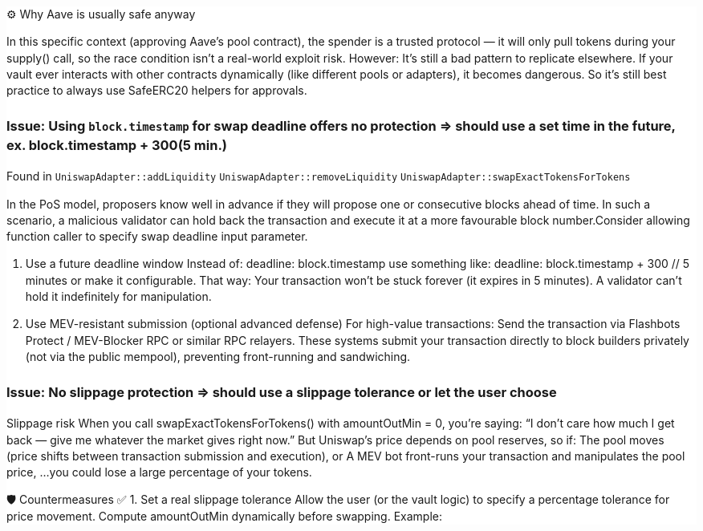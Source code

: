 ⚙️ Why Aave is usually safe anyway

In this specific context (approving Aave’s pool contract), the spender is a trusted protocol — it will only pull tokens during your supply() call, so the race condition isn’t a real-world exploit risk.
However:
It’s still a bad pattern to replicate elsewhere.
If your vault ever interacts with other contracts dynamically (like different pools or adapters), it becomes dangerous.
So it’s still best practice to always use SafeERC20 helpers for approvals.


### Issue: Using `block.timestamp` for swap deadline offers no protection => should use a set time in the future, ex. block.timestamp + 300(5 min.)

Found in    `UniswapAdapter::addLiquidity`
            `UniswapAdapter::removeLiquidity`
            `UniswapAdapter::swapExactTokensForTokens`

In the PoS model, proposers know well in advance if they will propose one or consecutive blocks ahead of time. In such a scenario, a malicious validator can hold back the transaction and execute it at a more favourable block number.Consider allowing function caller to specify swap deadline input parameter.

1. Use a future deadline window
Instead of:
deadline: block.timestamp
use something like:
deadline: block.timestamp + 300  // 5 minutes
or make it configurable.
That way:
Your transaction won’t be stuck forever (it expires in 5 minutes).
A validator can’t hold it indefinitely for manipulation.

2. Use MEV-resistant submission (optional advanced defense)
For high-value transactions:
Send the transaction via Flashbots Protect / MEV-Blocker RPC or similar RPC relayers.
These systems submit your transaction directly to block builders privately (not via the public mempool), preventing front-running and sandwiching.


### Issue: No slippage protection => should use a slippage tolerance or let the user choose

Slippage risk
When you call swapExactTokensForTokens() with amountOutMin = 0, you’re saying:
“I don’t care how much I get back — give me whatever the market gives right now.”
But Uniswap’s price depends on pool reserves, so if:
The pool moves (price shifts between transaction submission and execution), or
A MEV bot front-runs your transaction and manipulates the pool price,
…you could lose a large percentage of your tokens.

🛡️ Countermeasures
✅ 1. Set a real slippage tolerance
Allow the user (or the vault logic) to specify a percentage tolerance for price movement.
Compute amountOutMin dynamically before swapping.
Example:
